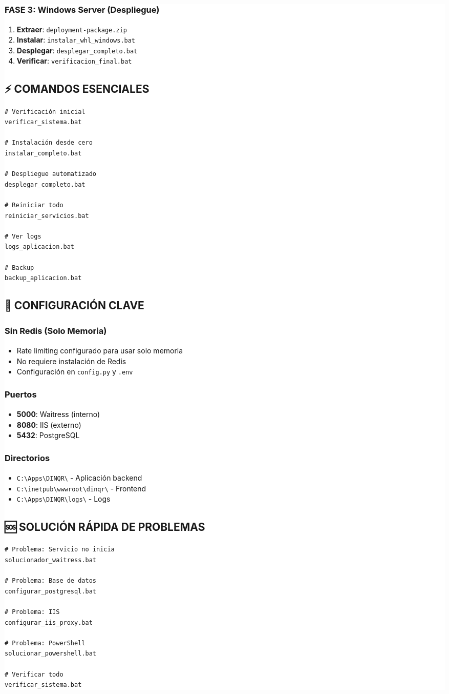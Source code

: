 ### FASE 3: Windows Server (Despliegue)
1. **Extraer**: `deployment-package.zip`
2. **Instalar**: `instalar_whl_windows.bat`
3. **Desplegar**: `desplegar_completo.bat`
4. **Verificar**: `verificacion_final.bat`

## ⚡ COMANDOS ESENCIALES

```cmd
# Verificación inicial
verificar_sistema.bat

# Instalación desde cero
instalar_completo.bat

# Despliegue automatizado
desplegar_completo.bat

# Reiniciar todo
reiniciar_servicios.bat

# Ver logs
logs_aplicacion.bat

# Backup
backup_aplicacion.bat
```

## 🔧 CONFIGURACIÓN CLAVE

### Sin Redis (Solo Memoria)
- Rate limiting configurado para usar solo memoria
- No requiere instalación de Redis
- Configuración en `config.py` y `.env`

### Puertos
- **5000**: Waitress (interno)
- **8080**: IIS (externo)
- **5432**: PostgreSQL

### Directorios
- `C:\Apps\DINQR\` - Aplicación backend
- `C:\inetpub\wwwroot\dinqr\` - Frontend
- `C:\Apps\DINQR\logs\` - Logs

## 🆘 SOLUCIÓN RÁPIDA DE PROBLEMAS

```cmd
# Problema: Servicio no inicia
solucionador_waitress.bat

# Problema: Base de datos
configurar_postgresql.bat

# Problema: IIS
configurar_iis_proxy.bat

# Problema: PowerShell
solucionar_powershell.bat

# Verificar todo
verificar_sistema.bat
```